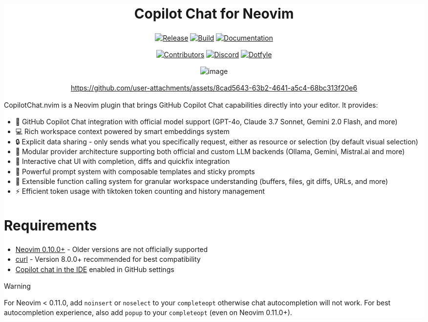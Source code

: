 <div align="center">

# Copilot Chat for Neovim

[![Release](https://img.shields.io/github/v/release/CopilotC-Nvim/CopilotChat.nvim?logo=github&style=for-the-badge)](https://github.com/CopilotC-Nvim/CopilotChat.nvim/releases/latest)
[![Build](https://img.shields.io/github/actions/workflow/status/CopilotC-Nvim/CopilotChat.nvim/ci.yml?logo=github&style=for-the-badge)](https://github.com/CopilotC-Nvim/CopilotChat.nvim/actions/workflows/ci.yml)
[![Documentation](https://img.shields.io/badge/documentation-up-green.svg?logo=vim&style=for-the-badge)](https://copilotc-nvim.github.io/CopilotChat.nvim/)

[![Contributors](https://img.shields.io/github/all-contributors/CopilotC-Nvim/CopilotChat.nvim?color=ee8449&logo=github&label=contributors&style=for-the-badge)](#contributors)
[![Discord](https://img.shields.io/discord/1200633211236122665?logo=discord&label=discord&style=for-the-badge)](https://discord.gg/vy6hJsTWaZ)
[![Dotfyle](https://dotfyle.com/plugins/CopilotC-Nvim/CopilotChat.nvim/shield?style=for-the-badge)](https://dotfyle.com/plugins/CopilotC-Nvim/CopilotChat.nvim)

![image](https://github.com/user-attachments/assets/9ee30811-0fb8-4500-91f6-34ea6b26adea)

https://github.com/user-attachments/assets/8cad5643-63b2-4641-a5c4-68bc313f20e6

</div>

CopilotChat.nvim is a Neovim plugin that brings GitHub Copilot Chat capabilities directly into your editor. It provides:

- 🤖 GitHub Copilot Chat integration with official model support (GPT-4o, Claude 3.7 Sonnet, Gemini 2.0 Flash, and more)
- 💻 Rich workspace context powered by smart embeddings system
- 🔒 Explicit data sharing - only sends what you specifically request, either as resource or selection (by default visual selection)
- 🔌 Modular provider architecture supporting both official and custom LLM backends (Ollama, Gemini, Mistral.ai and more)
- 📝 Interactive chat UI with completion, diffs and quickfix integration
- 🎯 Powerful prompt system with composable templates and sticky prompts
- 🔄 Extensible function calling system for granular workspace understanding (buffers, files, git diffs, URLs, and more)
- ⚡ Efficient token usage with tiktoken token counting and history management

# Requirements

- [Neovim 0.10.0+](https://neovim.io/) - Older versions are not officially supported
- [curl](https://curl.se/) - Version 8.0.0+ recommended for best compatibility
- [Copilot chat in the IDE](https://github.com/settings/copilot) enabled in GitHub settings

> [!WARNING]
> For Neovim < 0.11.0, add `noinsert` or `noselect` to your `completeopt` otherwise chat autocompletion will not work.
> For best autocompletion experience, also add `popup` to your `completeopt` (even on Neovim 0.11.0+).
